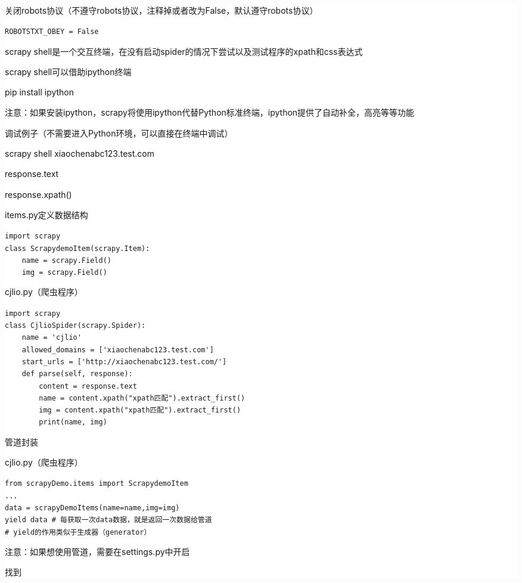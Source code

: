 关闭robots协议（不遵守robots协议，注释掉或者改为False，默认遵守robots协议）

    ROBOTSTXT_OBEY = False


scrapy shell是一个交互终端，在没有启动spider的情况下尝试以及测试程序的xpath和css表达式

scrapy shell可以借助ipython终端

pip install ipython

注意：如果安装ipython，scrapy将使用ipython代替Python标准终端，ipython提供了自动补全，高亮等等功能

调试例子（不需要进入Python环境，可以直接在终端中调试）

scrapy shell xiaochenabc123.test.com

response.text

response.xpath()




items.py定义数据结构

    import scrapy
    class ScrapydemoItem(scrapy.Item):
        name = scrapy.Field()
        img = scrapy.Field()


cjlio.py（爬虫程序）

    import scrapy
    class CjlioSpider(scrapy.Spider):
        name = 'cjlio'
        allowed_domains = ['xiaochenabc123.test.com']
        start_urls = ['http://xiaochenabc123.test.com/']
        def parse(self, response):
            content = response.text
            name = content.xpath("xpath匹配").extract_first()
            img = content.xpath("xpath匹配").extract_first()
            print(name, img)


管道封装

cjlio.py（爬虫程序）

    from scrapyDemo.items import ScrapydemoItem
    ...
    data = scrapyDemoItems(name=name,img=img)
    yield data # 每获取一次data数据，就是返回一次数据给管道
    # yield的作用类似于生成器（generator）


注意：如果想使用管道，需要在settings.py中开启

找到
